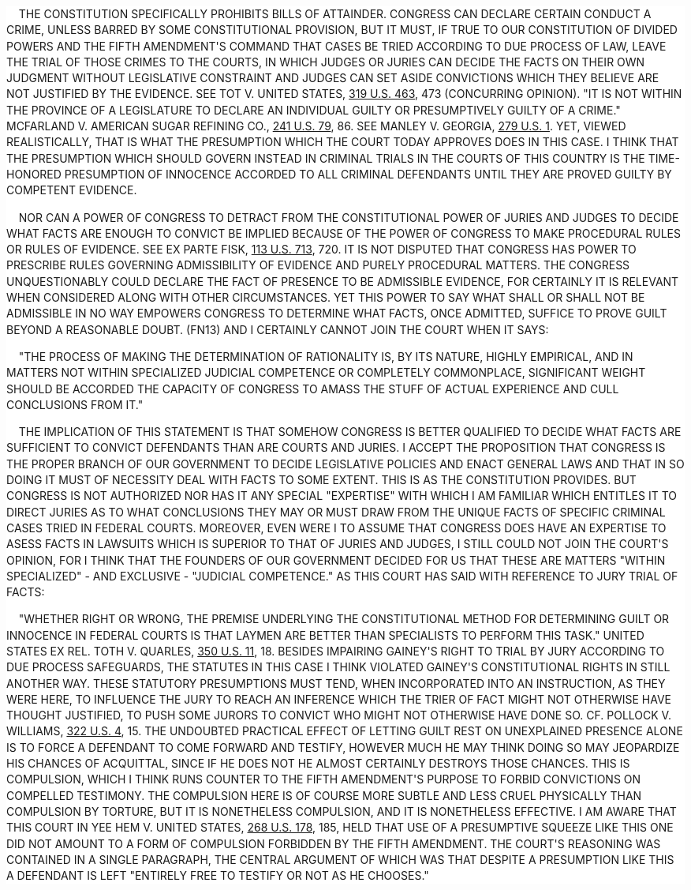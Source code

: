     THE CONSTITUTION SPECIFICALLY PROHIBITS BILLS OF ATTAINDER.  CONGRESS CAN DECLARE CERTAIN CONDUCT A CRIME, UNLESS BARRED BY SOME CONSTITUTIONAL PROVISION, BUT IT MUST, IF TRUE TO OUR CONSTITUTION OF DIVIDED POWERS AND THE FIFTH AMENDMENT'S COMMAND THAT CASES BE TRIED ACCORDING TO DUE PROCESS OF LAW, LEAVE THE TRIAL OF THOSE CRIMES TO THE COURTS, IN WHICH JUDGES OR JURIES CAN DECIDE THE FACTS ON THEIR OWN JUDGMENT WITHOUT LEGISLATIVE CONSTRAINT AND JUDGES CAN SET ASIDE CONVICTIONS WHICH THEY BELIEVE ARE NOT JUSTIFIED BY THE EVIDENCE.  SEE TOT V. UNITED STATES, [319 U.S. 463][/us/courts/scotus/usReporter/319/463], 473 (CONCURRING OPINION).  "IT IS NOT WITHIN THE PROVINCE OF A LEGISLATURE TO DECLARE AN INDIVIDUAL GUILTY OR PRESUMPTIVELY GUILTY OF A CRIME."  MCFARLAND V. AMERICAN SUGAR REFINING CO., [241 U.S. 79][/us/courts/scotus/usReporter/241/79], 86.  SEE MANLEY V. GEORGIA, [279 U.S. 1][/us/courts/scotus/usReporter/279/1].  YET, VIEWED REALISTICALLY, THAT IS WHAT THE PRESUMPTION WHICH THE COURT TODAY APPROVES DOES IN THIS CASE.  I THINK THAT THE PRESUMPTION WHICH SHOULD GOVERN INSTEAD IN CRIMINAL TRIALS IN THE COURTS OF THIS COUNTRY IS THE TIME-HONORED PRESUMPTION OF INNOCENCE ACCORDED TO ALL CRIMINAL DEFENDANTS UNTIL THEY ARE PROVED GUILTY BY COMPETENT EVIDENCE.

    NOR CAN A POWER OF CONGRESS TO DETRACT FROM THE CONSTITUTIONAL POWER OF JURIES AND JUDGES TO DECIDE WHAT FACTS ARE ENOUGH TO CONVICT BE IMPLIED BECAUSE OF THE POWER OF CONGRESS TO MAKE PROCEDURAL RULES OR RULES OF EVIDENCE.  SEE EX PARTE FISK, [113 U.S. 713][/us/courts/scotus/usReporter/113/713], 720.  IT IS NOT DISPUTED THAT CONGRESS HAS POWER TO PRESCRIBE RULES GOVERNING ADMISSIBILITY OF EVIDENCE AND PURELY PROCEDURAL MATTERS.  THE CONGRESS UNQUESTIONABLY COULD DECLARE THE FACT OF PRESENCE TO BE ADMISSIBLE EVIDENCE, FOR CERTAINLY IT IS RELEVANT WHEN CONSIDERED ALONG WITH OTHER CIRCUMSTANCES.  YET THIS POWER TO SAY WHAT SHALL OR SHALL NOT BE ADMISSIBLE IN NO WAY EMPOWERS CONGRESS TO DETERMINE WHAT FACTS, ONCE ADMITTED, SUFFICE TO PROVE GUILT BEYOND A REASONABLE DOUBT.  (FN13) AND I CERTAINLY CANNOT JOIN THE COURT WHEN IT SAYS:

    "THE PROCESS OF MAKING THE DETERMINATION OF RATIONALITY IS, BY ITS NATURE, HIGHLY EMPIRICAL, AND IN MATTERS NOT WITHIN SPECIALIZED JUDICIAL COMPETENCE OR COMPLETELY COMMONPLACE, SIGNIFICANT WEIGHT SHOULD BE ACCORDED THE CAPACITY OF CONGRESS TO AMASS THE STUFF OF ACTUAL EXPERIENCE AND CULL CONCLUSIONS FROM IT."

    THE IMPLICATION OF THIS STATEMENT IS THAT SOMEHOW CONGRESS IS BETTER QUALIFIED TO DECIDE WHAT FACTS ARE SUFFICIENT TO CONVICT DEFENDANTS THAN ARE COURTS AND JURIES.  I ACCEPT THE PROPOSITION THAT CONGRESS IS THE PROPER BRANCH OF OUR GOVERNMENT TO DECIDE LEGISLATIVE POLICIES AND ENACT GENERAL LAWS AND THAT IN SO DOING IT MUST OF NECESSITY DEAL WITH FACTS TO SOME EXTENT.  THIS IS AS THE CONSTITUTION PROVIDES.  BUT CONGRESS IS NOT AUTHORIZED NOR HAS IT ANY SPECIAL "EXPERTISE" WITH WHICH I AM FAMILIAR WHICH ENTITLES IT TO DIRECT JURIES AS TO WHAT CONCLUSIONS THEY MAY OR MUST DRAW FROM THE UNIQUE FACTS OF SPECIFIC CRIMINAL CASES TRIED IN FEDERAL COURTS.  MOREOVER, EVEN WERE I TO ASSUME THAT CONGRESS DOES HAVE AN EXPERTISE TO ASESS FACTS IN LAWSUITS WHICH IS SUPERIOR TO THAT OF JURIES AND JUDGES, I STILL COULD NOT JOIN THE COURT'S OPINION, FOR I THINK THAT THE FOUNDERS OF OUR GOVERNMENT DECIDED FOR US THAT THESE ARE MATTERS "WITHIN SPECIALIZED" - AND EXCLUSIVE - "JUDICIAL COMPETENCE."  AS THIS COURT HAS SAID WITH REFERENCE TO JURY TRIAL OF FACTS:

    "WHETHER RIGHT OR WRONG, THE PREMISE UNDERLYING THE CONSTITUTIONAL METHOD FOR DETERMINING GUILT OR INNOCENCE IN FEDERAL COURTS IS THAT LAYMEN ARE BETTER THAN SPECIALISTS TO PERFORM THIS TASK."  UNITED STATES EX REL. TOTH V. QUARLES, [350 U.S. 11][/us/courts/scotus/usReporter/350/11], 18.    BESIDES IMPAIRING GAINEY'S RIGHT TO TRIAL BY JURY ACCORDING TO DUE PROCESS SAFEGUARDS, THE STATUTES IN THIS CASE I THINK VIOLATED GAINEY'S CONSTITUTIONAL RIGHTS IN STILL ANOTHER WAY.  THESE STATUTORY PRESUMPTIONS MUST TEND, WHEN INCORPORATED INTO AN INSTRUCTION, AS THEY WERE HERE, TO INFLUENCE THE JURY TO REACH AN INFERENCE WHICH THE TRIER OF FACT MIGHT NOT OTHERWISE HAVE THOUGHT JUSTIFIED, TO PUSH SOME JURORS TO CONVICT WHO MIGHT NOT OTHERWISE HAVE DONE SO.  CF. POLLOCK V. WILLIAMS, [322 U.S. 4][/us/courts/scotus/usReporter/322/4], 15.  THE UNDOUBTED PRACTICAL EFFECT OF LETTING GUILT REST ON UNEXPLAINED PRESENCE ALONE IS TO FORCE A DEFENDANT TO COME FORWARD AND TESTIFY, HOWEVER MUCH HE MAY THINK DOING SO MAY JEOPARDIZE HIS CHANCES OF ACQUITTAL, SINCE IF HE DOES NOT HE ALMOST CERTAINLY DESTROYS THOSE CHANCES.  THIS IS COMPULSION, WHICH I THINK RUNS COUNTER TO THE FIFTH AMENDMENT'S PURPOSE TO FORBID CONVICTIONS ON COMPELLED TESTIMONY.  THE COMPULSION HERE IS OF COURSE MORE SUBTLE AND LESS CRUEL PHYSICALLY THAN COMPULSION BY TORTURE, BUT IT IS NONETHELESS COMPULSION, AND IT IS NONETHELESS EFFECTIVE.  I AM AWARE THAT THIS COURT IN YEE HEM V. UNITED STATES, [268 U.S. 178][/us/courts/scotus/usReporter/268/178], 185, HELD THAT USE OF A PRESUMPTIVE SQUEEZE LIKE THIS ONE DID NOT AMOUNT TO A FORM OF COMPULSION FORBIDDEN BY THE FIFTH AMENDMENT.  THE COURT'S REASONING WAS CONTAINED IN A SINGLE PARAGRAPH, THE CENTRAL ARGUMENT OF WHICH WAS THAT DESPITE A PRESUMPTION LIKE THIS A DEFENDANT IS LEFT "ENTIRELY FREE TO TESTIFY OR NOT AS HE CHOOSES."


[/us/courts/scotus/usReporter/380/63]: https://publicdocs.github.io/go/links?ns=uslm-x&ref=%2Fus%2Fcourts%2Fscotus%2FusReporter%2F380%2F63
[/us/usc/t26/s5601]: https://publicdocs.github.io/go/links?ns=uslm&ref=%2Fus%2Fusc%2Ft26%2Fs5601
[/us/usc/t26/s5601]: https://publicdocs.github.io/go/links?ns=uslm&ref=%2Fus%2Fusc%2Ft26%2Fs5601
[/us/courts/scotus/usReporter/319/463]: https://publicdocs.github.io/go/links?ns=uslm-x&ref=%2Fus%2Fcourts%2Fscotus%2FusReporter%2F319%2F463
[/us/courts/scotus/usReporter/375/962]: https://publicdocs.github.io/go/links?ns=uslm-x&ref=%2Fus%2Fcourts%2Fscotus%2FusReporter%2F375%2F962
[/us/courts/scotus/usReporter/349/190]: https://publicdocs.github.io/go/links?ns=uslm-x&ref=%2Fus%2Fcourts%2Fscotus%2FusReporter%2F349%2F190
[/us/courts/scotus/usReporter/279/263]: https://publicdocs.github.io/go/links?ns=uslm-x&ref=%2Fus%2Fcourts%2Fscotus%2FusReporter%2F279%2F263
[/us/courts/scotus/usReporter/162/613]: https://publicdocs.github.io/go/links?ns=uslm-x&ref=%2Fus%2Fcourts%2Fscotus%2FusReporter%2F162%2F613
[/us/courts/scotus/usReporter/319/463]: https://publicdocs.github.io/go/links?ns=uslm-x&ref=%2Fus%2Fcourts%2Fscotus%2FusReporter%2F319%2F463
[/us/usc/t18/s2]: https://publicdocs.github.io/go/links?ns=uslm&ref=%2Fus%2Fusc%2Ft18%2Fs2
[/us/courts/scotus/usReporter/348/121]: https://publicdocs.github.io/go/links?ns=uslm-x&ref=%2Fus%2Fcourts%2Fscotus%2FusReporter%2F348%2F121
[/us/courts/scotus/usReporter/308/287]: https://publicdocs.github.io/go/links?ns=uslm-x&ref=%2Fus%2Fcourts%2Fscotus%2FusReporter%2F308%2F287
[/us/courts/scotus/usReporter/226/520]: https://publicdocs.github.io/go/links?ns=uslm-x&ref=%2Fus%2Fcourts%2Fscotus%2FusReporter%2F226%2F520
[/us/usc/t18/s545]: https://publicdocs.github.io/go/links?ns=uslm&ref=%2Fus%2Fusc%2Ft18%2Fs545
[/us/stat/14/178]: https://publicdocs.github.io/go/links?ns=uslm&ref=%2Fus%2Fstat%2F14%2F178
[/us/usc/t21/s174]: https://publicdocs.github.io/go/links?ns=uslm&ref=%2Fus%2Fusc%2Ft21%2Fs174
[/us/stat/35/614]: https://publicdocs.github.io/go/links?ns=uslm&ref=%2Fus%2Fstat%2F35%2F614
[/us/courts/scotus/usReporter/268/178]: https://publicdocs.github.io/go/links?ns=uslm-x&ref=%2Fus%2Fcourts%2Fscotus%2FusReporter%2F268%2F178
[/us/usc/t26/s5180]: https://publicdocs.github.io/go/links?ns=uslm&ref=%2Fus%2Fusc%2Ft26%2Fs5180
[/us/courts/scotus/usReporter/330/160]: https://publicdocs.github.io/go/links?ns=uslm-x&ref=%2Fus%2Fcourts%2Fscotus%2FusReporter%2F330%2F160
[/us/usc/t26/s5601]: https://publicdocs.github.io/go/links?ns=uslm&ref=%2Fus%2Fusc%2Ft26%2Fs5601
[/us/usc/t18/s3481]: https://publicdocs.github.io/go/links?ns=uslm&ref=%2Fus%2Fusc%2Ft18%2Fs3481
[/us/courts/scotus/usReporter/149/60]: https://publicdocs.github.io/go/links?ns=uslm-x&ref=%2Fus%2Fcourts%2Fscotus%2FusReporter%2F149%2F60
[/us/usc/t18/s3481]: https://publicdocs.github.io/go/links?ns=uslm&ref=%2Fus%2Fusc%2Ft18%2Fs3481
[/us/courts/scotus/usReporter/308/287]: https://publicdocs.github.io/go/links?ns=uslm-x&ref=%2Fus%2Fcourts%2Fscotus%2FusReporter%2F308%2F287
[/us/courts/scotus/usReporter/364/471]: https://publicdocs.github.io/go/links?ns=uslm-x&ref=%2Fus%2Fcourts%2Fscotus%2FusReporter%2F364%2F471
[/us/usc/t18/s3481]: https://publicdocs.github.io/go/links?ns=uslm&ref=%2Fus%2Fusc%2Ft18%2Fs3481
[/us/courts/scotus/usReporter/350/11]: https://publicdocs.github.io/go/links?ns=uslm-x&ref=%2Fus%2Fcourts%2Fscotus%2FusReporter%2F350%2F11
[/us/courts/scotus/usReporter/354/1]: https://publicdocs.github.io/go/links?ns=uslm-x&ref=%2Fus%2Fcourts%2Fscotus%2FusReporter%2F354%2F1
[/us/courts/scotus/usReporter/319/463]: https://publicdocs.github.io/go/links?ns=uslm-x&ref=%2Fus%2Fcourts%2Fscotus%2FusReporter%2F319%2F463
[/us/courts/scotus/usReporter/291/82]: https://publicdocs.github.io/go/links?ns=uslm-x&ref=%2Fus%2Fcourts%2Fscotus%2FusReporter%2F291%2F82
[/us/courts/scotus/usReporter/219/219]: https://publicdocs.github.io/go/links?ns=uslm-x&ref=%2Fus%2Fcourts%2Fscotus%2FusReporter%2F219%2F219
[/us/courts/scotus/usReporter/198/458]: https://publicdocs.github.io/go/links?ns=uslm-x&ref=%2Fus%2Fcourts%2Fscotus%2FusReporter%2F198%2F458
[/us/courts/scotus/usReporter/154/34]: https://publicdocs.github.io/go/links?ns=uslm-x&ref=%2Fus%2Fcourts%2Fscotus%2FusReporter%2F154%2F34
[/us/courts/scotus/usReporter/330/160]: https://publicdocs.github.io/go/links?ns=uslm-x&ref=%2Fus%2Fcourts%2Fscotus%2FusReporter%2F330%2F160
[/us/courts/scotus/usReporter/350/11]: https://publicdocs.github.io/go/links?ns=uslm-x&ref=%2Fus%2Fcourts%2Fscotus%2FusReporter%2F350%2F11
[/us/courts/scotus/usReporter/372/335]: https://publicdocs.github.io/go/links?ns=uslm-x&ref=%2Fus%2Fcourts%2Fscotus%2FusReporter%2F372%2F335
[/us/courts/scotus/usReporter/297/278]: https://publicdocs.github.io/go/links?ns=uslm-x&ref=%2Fus%2Fcourts%2Fscotus%2FusReporter%2F297%2F278
[/us/courts/scotus/usReporter/367/643]: https://publicdocs.github.io/go/links?ns=uslm-x&ref=%2Fus%2Fcourts%2Fscotus%2FusReporter%2F367%2F643
[/us/courts/scotus/usReporter/319/463]: https://publicdocs.github.io/go/links?ns=uslm-x&ref=%2Fus%2Fcourts%2Fscotus%2FusReporter%2F319%2F463
[/us/courts/scotus/usReporter/241/79]: https://publicdocs.github.io/go/links?ns=uslm-x&ref=%2Fus%2Fcourts%2Fscotus%2FusReporter%2F241%2F79
[/us/courts/scotus/usReporter/279/1]: https://publicdocs.github.io/go/links?ns=uslm-x&ref=%2Fus%2Fcourts%2Fscotus%2FusReporter%2F279%2F1
[/us/courts/scotus/usReporter/113/713]: https://publicdocs.github.io/go/links?ns=uslm-x&ref=%2Fus%2Fcourts%2Fscotus%2FusReporter%2F113%2F713
[/us/courts/scotus/usReporter/350/11]: https://publicdocs.github.io/go/links?ns=uslm-x&ref=%2Fus%2Fcourts%2Fscotus%2FusReporter%2F350%2F11
[/us/courts/scotus/usReporter/322/4]: https://publicdocs.github.io/go/links?ns=uslm-x&ref=%2Fus%2Fcourts%2Fscotus%2FusReporter%2F322%2F4
[/us/courts/scotus/usReporter/268/178]: https://publicdocs.github.io/go/links?ns=uslm-x&ref=%2Fus%2Fcourts%2Fscotus%2FusReporter%2F268%2F178
[/us/courts/scotus/usReporter/322/487]: https://publicdocs.github.io/go/links?ns=uslm-x&ref=%2Fus%2Fcourts%2Fscotus%2FusReporter%2F322%2F487
[/us/courts/scotus/usReporter/347/556]: https://publicdocs.github.io/go/links?ns=uslm-x&ref=%2Fus%2Fcourts%2Fscotus%2FusReporter%2F347%2F556
[/us/usc/t26/s5601]: https://publicdocs.github.io/go/links?ns=uslm&ref=%2Fus%2Fusc%2Ft26%2Fs5601
[/us/usc/t26/s5601]: https://publicdocs.github.io/go/links?ns=uslm&ref=%2Fus%2Fusc%2Ft26%2Fs5601
[/us/courts/scotus/usReporter/328/303]: https://publicdocs.github.io/go/links?ns=uslm-x&ref=%2Fus%2Fcourts%2Fscotus%2FusReporter%2F328%2F303
[/us/usc/t26/s5602]: https://publicdocs.github.io/go/links?ns=uslm&ref=%2Fus%2Fusc%2Ft26%2Fs5602
[/us/courts/scotus/usReporter/276/413]: https://publicdocs.github.io/go/links?ns=uslm-x&ref=%2Fus%2Fcourts%2Fscotus%2FusReporter%2F276%2F413
[/us/courts/scotus/usReporter/277/88]: https://publicdocs.github.io/go/links?ns=uslm-x&ref=%2Fus%2Fcourts%2Fscotus%2FusReporter%2F277%2F88
[/us/courts/scotus/usReporter/285/312]: https://publicdocs.github.io/go/links?ns=uslm-x&ref=%2Fus%2Fcourts%2Fscotus%2FusReporter%2F285%2F312
[/us/courts/scotus/usReporter/306/451]: https://publicdocs.github.io/go/links?ns=uslm-x&ref=%2Fus%2Fcourts%2Fscotus%2FusReporter%2F306%2F451